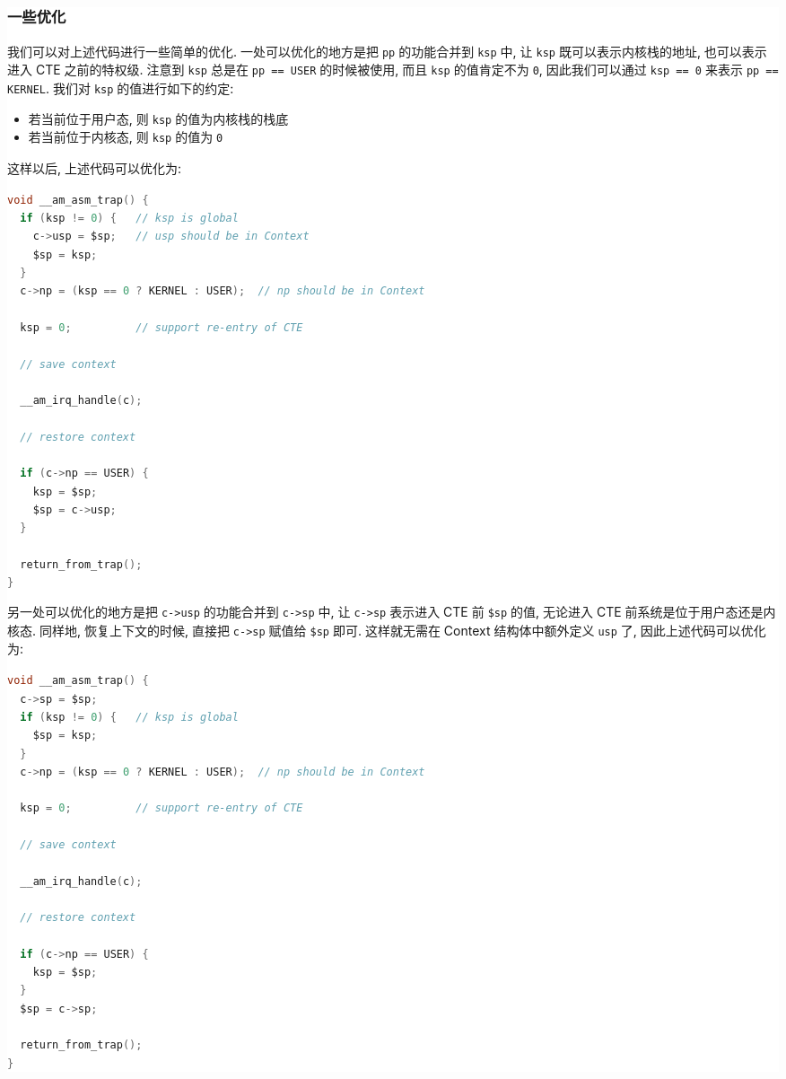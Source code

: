 ### 一些优化

我们可以对上述代码进行一些简单的优化. 一处可以优化的地方是把 `pp` 的功能合并到 `ksp` 中, 让 `ksp` 既可以表示内核栈的地址, 也可以表示进入 CTE 之前的特权级. 注意到 `ksp` 总是在 `pp == USER` 的时候被使用, 而且 `ksp` 的值肯定不为 `0`, 因此我们可以通过 `ksp == 0` 来表示 `pp == KERNEL`. 我们对 `ksp` 的值进行如下的约定:

-   若当前位于用户态, 则 `ksp` 的值为内核栈的栈底
-   若当前位于内核态, 则 `ksp` 的值为 `0`

这样以后, 上述代码可以优化为:

```c
void __am_asm_trap() {
  if (ksp != 0) {   // ksp is global
    c->usp = $sp;   // usp should be in Context
    $sp = ksp;
  }
  c->np = (ksp == 0 ? KERNEL : USER);  // np should be in Context

  ksp = 0;          // support re-entry of CTE

  // save context

  __am_irq_handle(c);

  // restore context

  if (c->np == USER) {
    ksp = $sp;
    $sp = c->usp;
  }

  return_from_trap();
}
```

另一处可以优化的地方是把 `c->usp` 的功能合并到 `c->sp` 中, 让 `c->sp` 表示进入 CTE 前 `$sp` 的值, 无论进入 CTE 前系统是位于用户态还是内核态. 同样地, 恢复上下文的时候, 直接把 `c->sp` 赋值给 `$sp` 即可. 这样就无需在 Context 结构体中额外定义 `usp` 了, 因此上述代码可以优化为:

```c
void __am_asm_trap() {
  c->sp = $sp;
  if (ksp != 0) {   // ksp is global
    $sp = ksp;
  }
  c->np = (ksp == 0 ? KERNEL : USER);  // np should be in Context

  ksp = 0;          // support re-entry of CTE

  // save context

  __am_irq_handle(c);

  // restore context

  if (c->np == USER) {
    ksp = $sp;
  }
  $sp = c->sp;

  return_from_trap();
}
```
